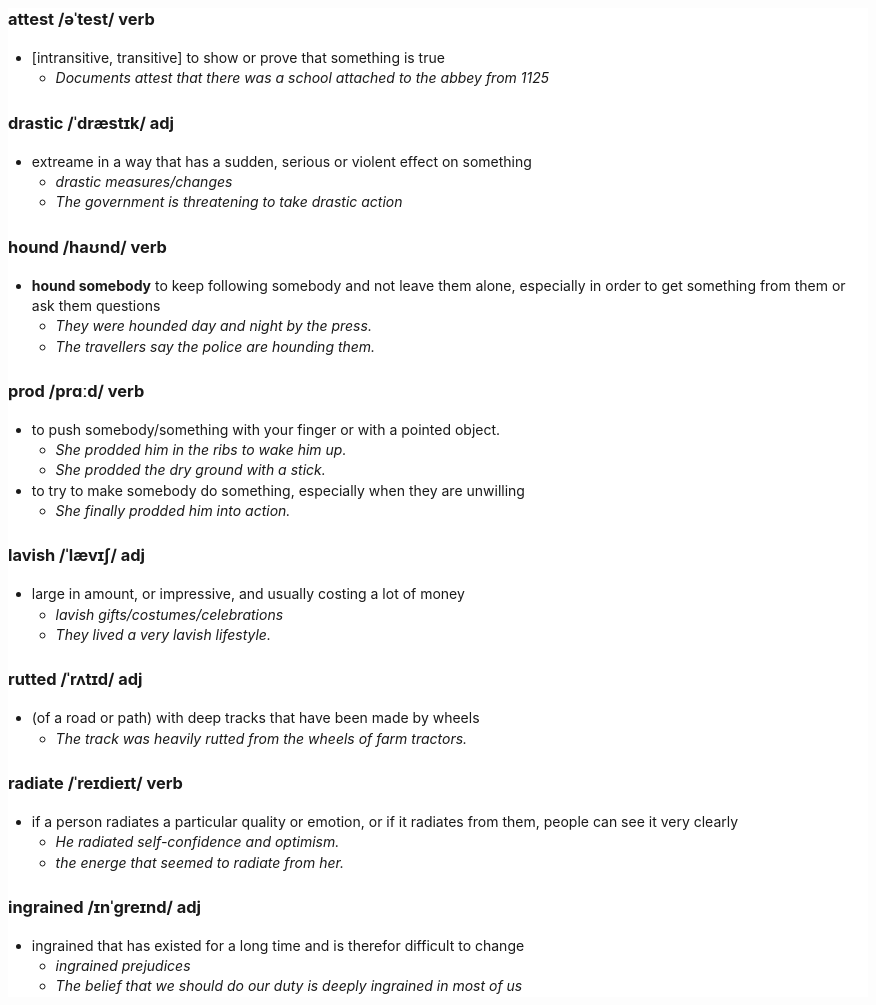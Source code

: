 
### attest /əˈtest/ verb

* [intransitive, transitive] to show or prove that something is true
    * *Documents attest that there was a school attached to the abbey from 1125*


### drastic /ˈdræstɪk/ adj

* extreame in a way that has a sudden, serious or violent effect on something
    * *drastic measures/changes*
    * *The government is threatening to take drastic action*


### hound /haʊnd/ verb

* **hound somebody** to keep following somebody and not leave them alone, especially in order to get something from them or ask them questions
    * *They were hounded day and night by the press.*
    * *The travellers say the police are hounding them.*


### prod /prɑːd/ verb

* to push somebody/something with your finger or with a pointed object.
    * *She prodded him in the ribs to wake him up.*
    * *She prodded the dry ground with a stick.*
* to try to make somebody do something, especially when they are unwilling
    * *She finally prodded him into action.*


### lavish /ˈlævɪʃ/ adj

* large in amount, or impressive, and usually costing a lot of money
    * *lavish gifts/costumes/celebrations*
    * *They lived a very lavish lifestyle.*


### rutted /ˈrʌtɪd/ adj

* (of a road or path) with deep tracks that have been made by wheels
    * *The track was heavily rutted from the wheels of farm tractors.*


### radiate /ˈreɪdieɪt/ verb

* if a person radiates a particular quality or emotion, or if it radiates from them, people can see it very clearly
    * *He radiated self-confidence and optimism.*
    * *the energe that seemed to radiate from her.*


### ingrained /ɪnˈɡreɪnd/ adj

* ingrained that has existed for a long time and is therefor difficult to change
    * *ingrained prejudices*
    * *The belief that we should do our duty is deeply ingrained in most of us*
